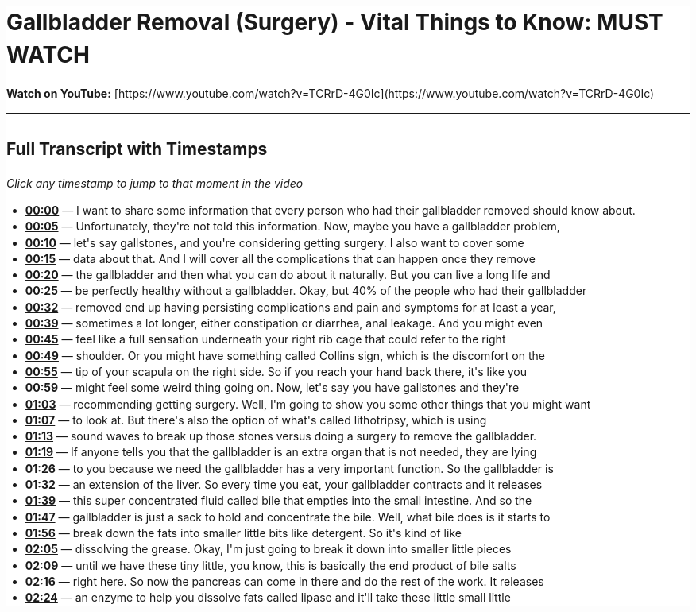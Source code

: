 # Gallbladder Removal (Surgery) - Vital Things to Know: MUST WATCH

**Watch on YouTube:** [https://www.youtube.com/watch?v=TCRrD-4G0Ic](https://www.youtube.com/watch?v=TCRrD-4G0Ic)

---

## Full Transcript with Timestamps

*Click any timestamp to jump to that moment in the video*

- **[00:00](https://www.youtube.com/watch?v=TCRrD-4G0Ic&t=0s)** — I want to share some information that every person who had their gallbladder removed should know about.
- **[00:05](https://www.youtube.com/watch?v=TCRrD-4G0Ic&t=5s)** — Unfortunately, they're not told this information. Now, maybe you have a gallbladder problem,
- **[00:10](https://www.youtube.com/watch?v=TCRrD-4G0Ic&t=10s)** — let's say gallstones, and you're considering getting surgery. I also want to cover some
- **[00:15](https://www.youtube.com/watch?v=TCRrD-4G0Ic&t=15s)** — data about that. And I will cover all the complications that can happen once they remove
- **[00:20](https://www.youtube.com/watch?v=TCRrD-4G0Ic&t=20s)** — the gallbladder and then what you can do about it naturally. But you can live a long life and
- **[00:25](https://www.youtube.com/watch?v=TCRrD-4G0Ic&t=25s)** — be perfectly healthy without a gallbladder. Okay, but 40% of the people who had their gallbladder
- **[00:32](https://www.youtube.com/watch?v=TCRrD-4G0Ic&t=32s)** — removed end up having persisting complications and pain and symptoms for at least a year,
- **[00:39](https://www.youtube.com/watch?v=TCRrD-4G0Ic&t=39s)** — sometimes a lot longer, either constipation or diarrhea, anal leakage. And you might even
- **[00:45](https://www.youtube.com/watch?v=TCRrD-4G0Ic&t=45s)** — feel like a full sensation underneath your right rib cage that could refer to the right
- **[00:49](https://www.youtube.com/watch?v=TCRrD-4G0Ic&t=49s)** — shoulder. Or you might have something called Collins sign, which is the discomfort on the
- **[00:55](https://www.youtube.com/watch?v=TCRrD-4G0Ic&t=55s)** — tip of your scapula on the right side. So if you reach your hand back there, it's like you
- **[00:59](https://www.youtube.com/watch?v=TCRrD-4G0Ic&t=59s)** — might feel some weird thing going on. Now, let's say you have gallstones and they're
- **[01:03](https://www.youtube.com/watch?v=TCRrD-4G0Ic&t=63s)** — recommending getting surgery. Well, I'm going to show you some other things that you might want
- **[01:07](https://www.youtube.com/watch?v=TCRrD-4G0Ic&t=67s)** — to look at. But there's also the option of what's called lithotripsy, which is using
- **[01:13](https://www.youtube.com/watch?v=TCRrD-4G0Ic&t=73s)** — sound waves to break up those stones versus doing a surgery to remove the gallbladder.
- **[01:19](https://www.youtube.com/watch?v=TCRrD-4G0Ic&t=79s)** — If anyone tells you that the gallbladder is an extra organ that is not needed, they are lying
- **[01:26](https://www.youtube.com/watch?v=TCRrD-4G0Ic&t=86s)** — to you because we need the gallbladder has a very important function. So the gallbladder is
- **[01:32](https://www.youtube.com/watch?v=TCRrD-4G0Ic&t=92s)** — an extension of the liver. So every time you eat, your gallbladder contracts and it releases
- **[01:39](https://www.youtube.com/watch?v=TCRrD-4G0Ic&t=99s)** — this super concentrated fluid called bile that empties into the small intestine. And so the
- **[01:47](https://www.youtube.com/watch?v=TCRrD-4G0Ic&t=107s)** — gallbladder is just a sack to hold and concentrate the bile. Well, what bile does is it starts to
- **[01:56](https://www.youtube.com/watch?v=TCRrD-4G0Ic&t=116s)** — break down the fats into smaller little bits like detergent. So it's kind of like
- **[02:05](https://www.youtube.com/watch?v=TCRrD-4G0Ic&t=125s)** — dissolving the grease. Okay, I'm just going to break it down into smaller little pieces
- **[02:09](https://www.youtube.com/watch?v=TCRrD-4G0Ic&t=129s)** — until we have these tiny little, you know, this is basically the end product of bile salts
- **[02:16](https://www.youtube.com/watch?v=TCRrD-4G0Ic&t=136s)** — right here. So now the pancreas can come in there and do the rest of the work. It releases
- **[02:24](https://www.youtube.com/watch?v=TCRrD-4G0Ic&t=144s)** — an enzyme to help you dissolve fats called lipase and it'll take these little small little